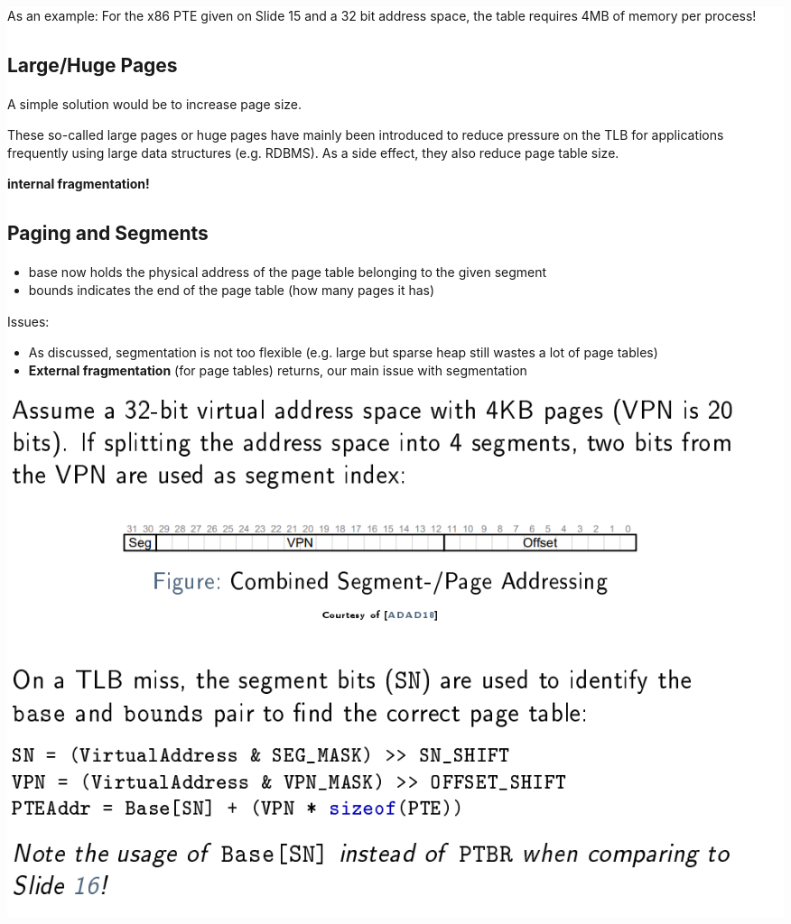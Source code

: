 As an example: For the x86 PTE given on Slide 15 and a 32 bit address space, the table requires 4MB of memory per process!

## Large/Huge Pages
A simple solution would be to increase page size.

These so-called large pages or huge pages have mainly been introduced to reduce pressure on the TLB for applications
frequently using large data structures (e.g. RDBMS). As a side effect, they also reduce page table size.

**internal fragmentation!**

## Paging and Segments

- base now holds the physical address of the page table belonging to the given segment
- bounds indicates the end of the page table (how many pages it has)

Issues:

- As discussed, segmentation is not too flexible (e.g. large but sparse heap still wastes a lot of page tables)
- **External fragmentation** (for page tables) returns, our main issue with segmentation

![img_4.png](assets/img_4.png)
